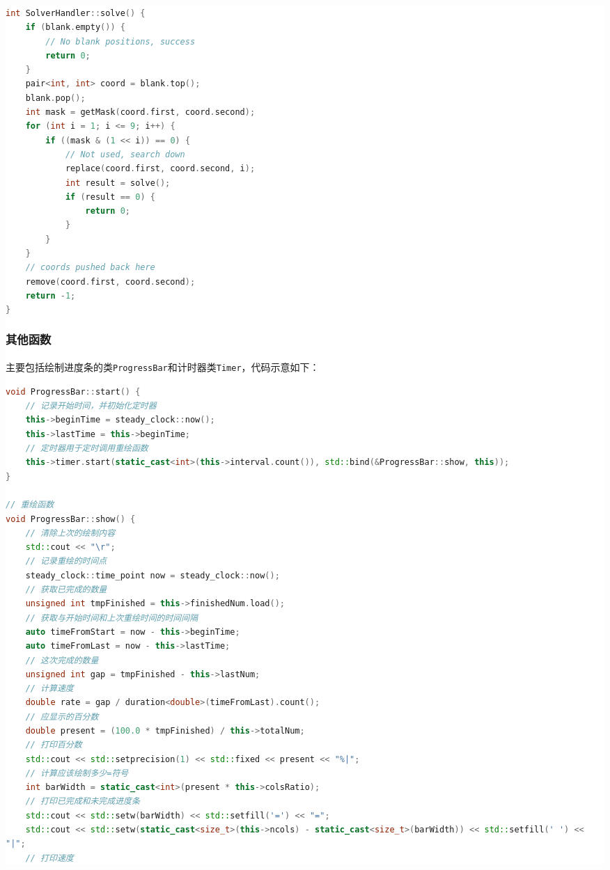 ```cpp
int SolverHandler::solve() {
    if (blank.empty()) {
        // No blank positions, success
        return 0;
    }
    pair<int, int> coord = blank.top();
    blank.pop();
    int mask = getMask(coord.first, coord.second);
    for (int i = 1; i <= 9; i++) {
        if ((mask & (1 << i)) == 0) {
            // Not used, search down
            replace(coord.first, coord.second, i);
            int result = solve();
            if (result == 0) {
                return 0;
            }
        }
    }
    // coords pushed back here
    remove(coord.first, coord.second);
    return -1;
}
```

### 其他函数

主要包括绘制进度条的类`ProgressBar`和计时器类`Timer`，代码示意如下：

```cpp
void ProgressBar::start() {
	// 记录开始时间，并初始化定时器
	this->beginTime = steady_clock::now();
	this->lastTime = this->beginTime;
	// 定时器用于定时调用重绘函数
	this->timer.start(static_cast<int>(this->interval.count()), std::bind(&ProgressBar::show, this));
}

// 重绘函数
void ProgressBar::show() {
	// 清除上次的绘制内容
	std::cout << "\r";
	// 记录重绘的时间点
	steady_clock::time_point now = steady_clock::now();
	// 获取已完成的数量
	unsigned int tmpFinished = this->finishedNum.load();
	// 获取与开始时间和上次重绘时间的时间间隔
	auto timeFromStart = now - this->beginTime;
	auto timeFromLast = now - this->lastTime;
	// 这次完成的数量
	unsigned int gap = tmpFinished - this->lastNum;
	// 计算速度
	double rate = gap / duration<double>(timeFromLast).count();
	// 应显示的百分数
	double present = (100.0 * tmpFinished) / this->totalNum;
	// 打印百分数
	std::cout << std::setprecision(1) << std::fixed << present << "%|";
	// 计算应该绘制多少=符号
	int barWidth = static_cast<int>(present * this->colsRatio);
	// 打印已完成和未完成进度条
	std::cout << std::setw(barWidth) << std::setfill('=') << "=";
	std::cout << std::setw(static_cast<size_t>(this->ncols) - static_cast<size_t>(barWidth)) << std::setfill(' ') << "|";
	// 打印速度
```